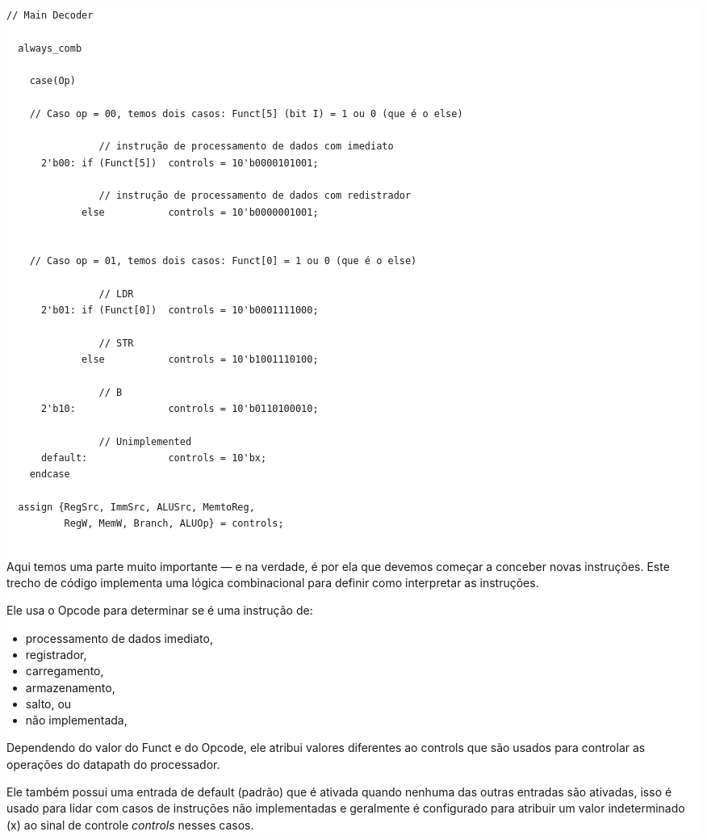 ```
// Main Decoder
  
  always_comb
  	
	case(Op)
	
	// Caso op = 00, temos dois casos: Funct[5] (bit I) = 1 ou 0 (que é o else)
  	                        
				// instrução de processamento de dados com imediato 
  	  2'b00: if (Funct[5])  controls = 10'b0000101001; 
  	                        
				// instrução de processamento de dados com redistrador
  	         else           controls = 10'b0000001001; 
  	                        
				
	// Caso op = 01, temos dois casos: Funct[0] = 1 ou 0 (que é o else)
	
				// LDR
  	  2'b01: if (Funct[0])  controls = 10'b0001111000; 
  	                        
				// STR
  	         else           controls = 10'b1001110100; 
  	                        
				// B
  	  2'b10:                controls = 10'b0110100010; 
  	                        
				// Unimplemented
  	  default:              controls = 10'bx;          
  	endcase

  assign {RegSrc, ImmSrc, ALUSrc, MemtoReg, 
          RegW, MemW, Branch, ALUOp} = controls; 
     
```

Aqui temos uma parte muito importante — e na verdade, é por ela que devemos começar a conceber novas instruções. Este trecho de código implementa uma lógica combinacional para definir como interpretar as instruções.

Ele usa o Opcode para determinar se é uma instrução de:
- processamento de dados imediato, 
- registrador, 
- carregamento, 
- armazenamento, 
- salto, ou 
- não implementada, 

Dependendo do valor do Funct e do Opcode, ele atribui valores diferentes ao controls que são usados para controlar as operações do datapath do processador.

Ele também possui uma entrada de default (padrão) que é ativada quando nenhuma das outras entradas são ativadas, isso é usado para lidar com casos de instruções não implementadas e geralmente é configurado para atribuir um valor indeterminado (x) ao sinal de controle $controls$ nesses casos.
